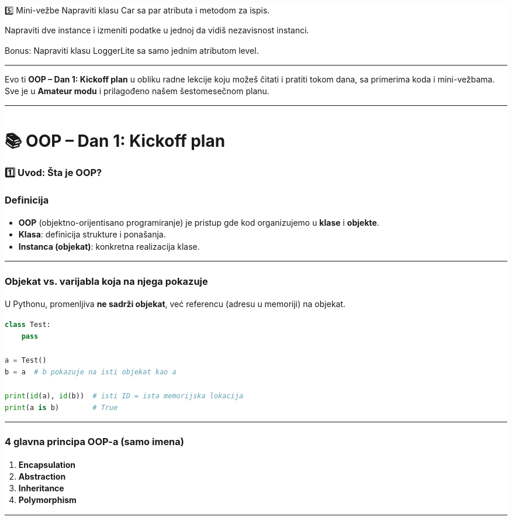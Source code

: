5️⃣ Mini-vežbe
Napraviti klasu Car sa par atributa i metodom za ispis.

Napraviti dve instance i izmeniti podatke u jednoj da vidiš nezavisnost instanci.

Bonus: Napraviti klasu LoggerLite sa samo jednim atributom level.

---

Evo ti **OOP – Dan 1: Kickoff plan** u obliku radne lekcije koju možeš čitati i pratiti tokom dana, sa primerima koda i mini-vežbama.
Sve je u **Amateur modu** i prilagođeno našem šestomesečnom planu.

---

# 📚 OOP – Dan 1: Kickoff plan

### 1️⃣ Uvod: Šta je OOP?

### Definicija

- **OOP** (objektno-orijentisano programiranje) je pristup gde kod organizujemo u **klase** i **objekte**.
- **Klasa**: definicija strukture i ponašanja.
- **Instanca (objekat)**: konkretna realizacija klase.

---

### Objekat vs. varijabla koja na njega pokazuje

U Pythonu, promenljiva **ne sadrži objekat**, već referencu (adresu u memoriji) na objekat.

```python
class Test:
    pass

a = Test()
b = a  # b pokazuje na isti objekat kao a

print(id(a), id(b))  # isti ID = ista memorijska lokacija
print(a is b)        # True
```

---

### 4 glavna principa OOP-a (samo imena)

1. **Encapsulation**
2. **Abstraction**
3. **Inheritance**
4. **Polymorphism**

---
